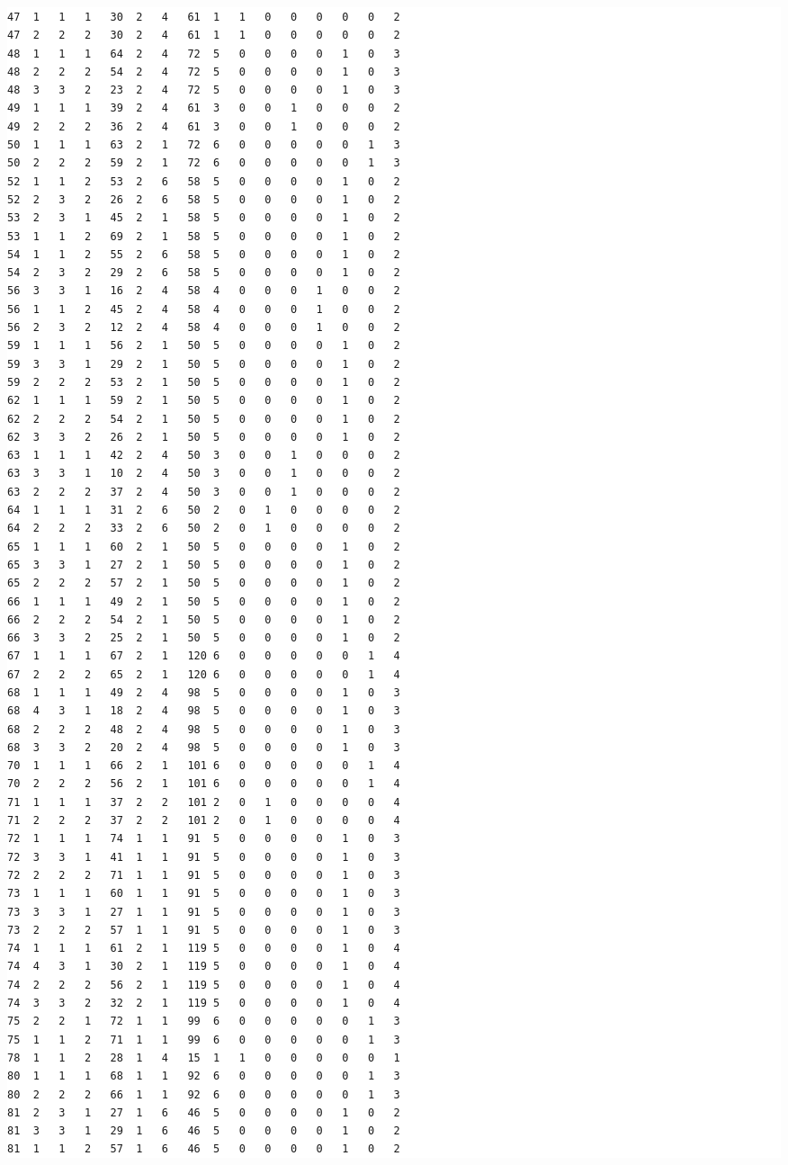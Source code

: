```
47  1   1   1   30  2   4   61  1   1   0   0   0   0   0   2
47  2   2   2   30  2   4   61  1   1   0   0   0   0   0   2
48  1   1   1   64  2   4   72  5   0   0   0   0   1   0   3
48  2   2   2   54  2   4   72  5   0   0   0   0   1   0   3
48  3   3   2   23  2   4   72  5   0   0   0   0   1   0   3
49  1   1   1   39  2   4   61  3   0   0   1   0   0   0   2
49  2   2   2   36  2   4   61  3   0   0   1   0   0   0   2
50  1   1   1   63  2   1   72  6   0   0   0   0   0   1   3
50  2   2   2   59  2   1   72  6   0   0   0   0   0   1   3
52  1   1   2   53  2   6   58  5   0   0   0   0   1   0   2
52  2   3   2   26  2   6   58  5   0   0   0   0   1   0   2
53  2   3   1   45  2   1   58  5   0   0   0   0   1   0   2
53  1   1   2   69  2   1   58  5   0   0   0   0   1   0   2
54  1   1   2   55  2   6   58  5   0   0   0   0   1   0   2
54  2   3   2   29  2   6   58  5   0   0   0   0   1   0   2
56  3   3   1   16  2   4   58  4   0   0   0   1   0   0   2
56  1   1   2   45  2   4   58  4   0   0   0   1   0   0   2
56  2   3   2   12  2   4   58  4   0   0   0   1   0   0   2
59  1   1   1   56  2   1   50  5   0   0   0   0   1   0   2
59  3   3   1   29  2   1   50  5   0   0   0   0   1   0   2
59  2   2   2   53  2   1   50  5   0   0   0   0   1   0   2
62  1   1   1   59  2   1   50  5   0   0   0   0   1   0   2
62  2   2   2   54  2   1   50  5   0   0   0   0   1   0   2
62  3   3   2   26  2   1   50  5   0   0   0   0   1   0   2
63  1   1   1   42  2   4   50  3   0   0   1   0   0   0   2
63  3   3   1   10  2   4   50  3   0   0   1   0   0   0   2
63  2   2   2   37  2   4   50  3   0   0   1   0   0   0   2
64  1   1   1   31  2   6   50  2   0   1   0   0   0   0   2
64  2   2   2   33  2   6   50  2   0   1   0   0   0   0   2
65  1   1   1   60  2   1   50  5   0   0   0   0   1   0   2
65  3   3   1   27  2   1   50  5   0   0   0   0   1   0   2
65  2   2   2   57  2   1   50  5   0   0   0   0   1   0   2
66  1   1   1   49  2   1   50  5   0   0   0   0   1   0   2
66  2   2   2   54  2   1   50  5   0   0   0   0   1   0   2
66  3   3   2   25  2   1   50  5   0   0   0   0   1   0   2
67  1   1   1   67  2   1   120 6   0   0   0   0   0   1   4
67  2   2   2   65  2   1   120 6   0   0   0   0   0   1   4
68  1   1   1   49  2   4   98  5   0   0   0   0   1   0   3
68  4   3   1   18  2   4   98  5   0   0   0   0   1   0   3
68  2   2   2   48  2   4   98  5   0   0   0   0   1   0   3
68  3   3   2   20  2   4   98  5   0   0   0   0   1   0   3
70  1   1   1   66  2   1   101 6   0   0   0   0   0   1   4
70  2   2   2   56  2   1   101 6   0   0   0   0   0   1   4
71  1   1   1   37  2   2   101 2   0   1   0   0   0   0   4
71  2   2   2   37  2   2   101 2   0   1   0   0   0   0   4
72  1   1   1   74  1   1   91  5   0   0   0   0   1   0   3
72  3   3   1   41  1   1   91  5   0   0   0   0   1   0   3
72  2   2   2   71  1   1   91  5   0   0   0   0   1   0   3
73  1   1   1   60  1   1   91  5   0   0   0   0   1   0   3
73  3   3   1   27  1   1   91  5   0   0   0   0   1   0   3
73  2   2   2   57  1   1   91  5   0   0   0   0   1   0   3
74  1   1   1   61  2   1   119 5   0   0   0   0   1   0   4
74  4   3   1   30  2   1   119 5   0   0   0   0   1   0   4
74  2   2   2   56  2   1   119 5   0   0   0   0   1   0   4
74  3   3   2   32  2   1   119 5   0   0   0   0   1   0   4
75  2   2   1   72  1   1   99  6   0   0   0   0   0   1   3
75  1   1   2   71  1   1   99  6   0   0   0   0   0   1   3
78  1   1   2   28  1   4   15  1   1   0   0   0   0   0   1
80  1   1   1   68  1   1   92  6   0   0   0   0   0   1   3
80  2   2   2   66  1   1   92  6   0   0   0   0   0   1   3
81  2   3   1   27  1   6   46  5   0   0   0   0   1   0   2
81  3   3   1   29  1   6   46  5   0   0   0   0   1   0   2
81  1   1   2   57  1   6   46  5   0   0   0   0   1   0   2
```
